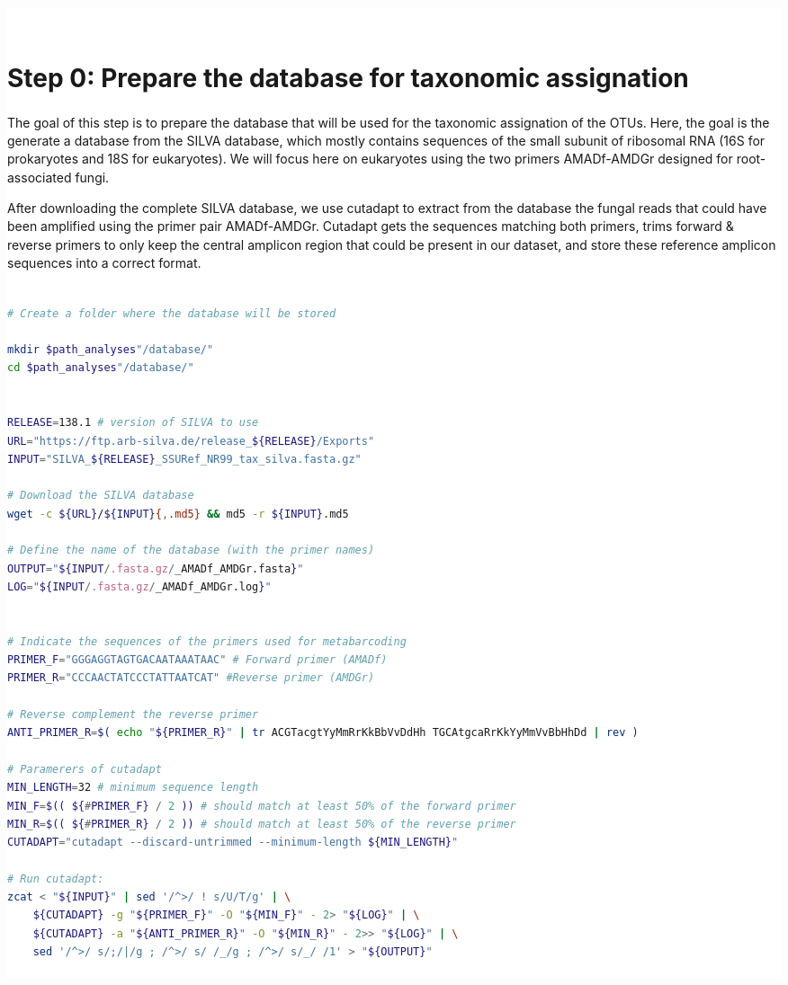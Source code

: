 <br> 

# Step 0: Prepare the database for taxonomic assignation


The goal of this step is to prepare the database that will be used for the taxonomic assignation of the OTUs. Here, the goal is the generate a database from the SILVA database,  which mostly contains sequences of the small subunit of ribosomal RNA (16S for prokaryotes and 18S for eukaryotes). We will focus here on eukaryotes using the two primers AMADf-AMDGr designed for root-associated fungi. 

After downloading the complete SILVA database, we use cutadapt to extract from the database the fungal reads that could have been amplified using the primer pair AMADf-AMDGr. Cutadapt gets the sequences matching both primers, trims forward & reverse primers to only keep the central amplicon region that could be present in our dataset, and store these reference amplicon sequences into a correct format. 


```bash

# Create a folder where the database will be stored 

mkdir $path_analyses"/database/"
cd $path_analyses"/database/"


RELEASE=138.1 # version of SILVA to use 
URL="https://ftp.arb-silva.de/release_${RELEASE}/Exports"
INPUT="SILVA_${RELEASE}_SSURef_NR99_tax_silva.fasta.gz"

# Download the SILVA database
wget -c ${URL}/${INPUT}{,.md5} && md5 -r ${INPUT}.md5

# Define the name of the database (with the primer names)
OUTPUT="${INPUT/.fasta.gz/_AMADf_AMDGr.fasta}"
LOG="${INPUT/.fasta.gz/_AMADf_AMDGr.log}"


# Indicate the sequences of the primers used for metabarcoding
PRIMER_F="GGGAGGTAGTGACAATAAATAAC" # Forward primer (AMADf)
PRIMER_R="CCCAACTATCCCTATTAATCAT" #Reverse primer (AMDGr)

# Reverse complement the reverse primer
ANTI_PRIMER_R=$( echo "${PRIMER_R}" | tr ACGTacgtYyMmRrKkBbVvDdHh TGCAtgcaRrKkYyMmVvBbHhDd | rev )

# Paramerers of cutadapt
MIN_LENGTH=32 # minimum sequence length
MIN_F=$(( ${#PRIMER_F} / 2 )) # should match at least 50% of the forward primer
MIN_R=$(( ${#PRIMER_R} / 2 )) # should match at least 50% of the reverse primer
CUTADAPT="cutadapt --discard-untrimmed --minimum-length ${MIN_LENGTH}"

# Run cutadapt: 
zcat < "${INPUT}" | sed '/^>/ ! s/U/T/g' | \
    ${CUTADAPT} -g "${PRIMER_F}" -O "${MIN_F}" - 2> "${LOG}" | \
    ${CUTADAPT} -a "${ANTI_PRIMER_R}" -O "${MIN_R}" - 2>> "${LOG}" | \
    sed '/^>/ s/;/|/g ; /^>/ s/ /_/g ; /^>/ s/_/ /1' > "${OUTPUT}"
    
```

